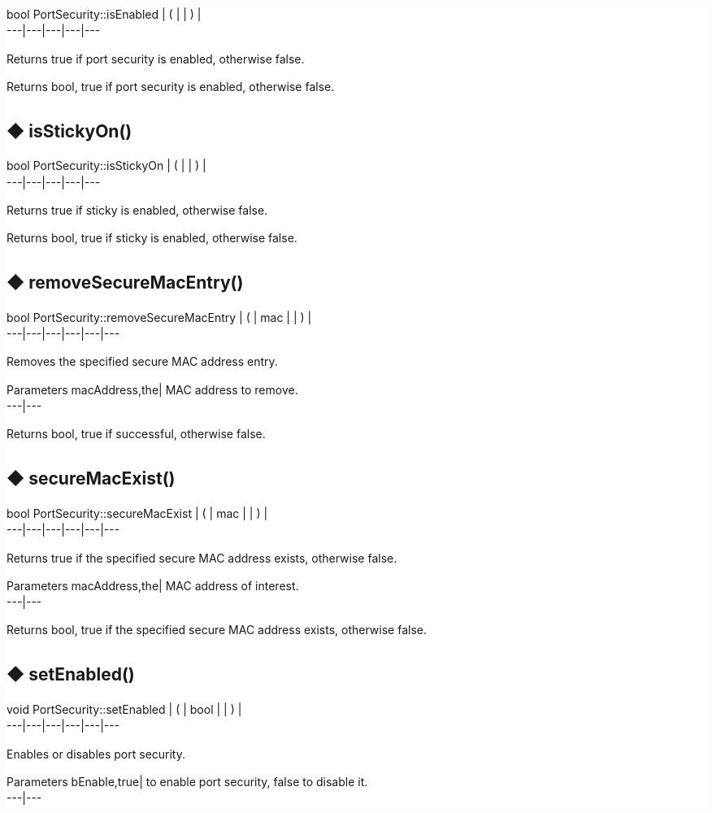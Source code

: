 bool PortSecurity::isEnabled  | ( | | ) |   
---|---|---|---|---  
  
Returns true if port security is enabled, otherwise false. 

Returns
    bool, true if port security is enabled, otherwise false. 

## ◆ isStickyOn()

bool PortSecurity::isStickyOn  | ( | | ) |   
---|---|---|---|---  
  
Returns true if sticky is enabled, otherwise false. 

Returns
    bool, true if sticky is enabled, otherwise false. 

## ◆ removeSecureMacEntry()

bool PortSecurity::removeSecureMacEntry  | ( | mac  | | ) |   
---|---|---|---|---|---  
  
Removes the specified secure MAC address entry. 

Parameters
     macAddress,the| MAC address to remove.  
---|---  
  
Returns
    bool, true if successful, otherwise false. 

## ◆ secureMacExist()

bool PortSecurity::secureMacExist  | ( | mac  | | ) |   
---|---|---|---|---|---  
  
Returns true if the specified secure MAC address exists, otherwise false. 

Parameters
     macAddress,the| MAC address of interest.  
---|---  
  
Returns
    bool, true if the specified secure MAC address exists, otherwise false. 

## ◆ setEnabled()

void PortSecurity::setEnabled  | ( | bool  | | ) |   
---|---|---|---|---|---  
  
Enables or disables port security. 

Parameters
     bEnable,true| to enable port security, false to disable it.   
---|---  
  